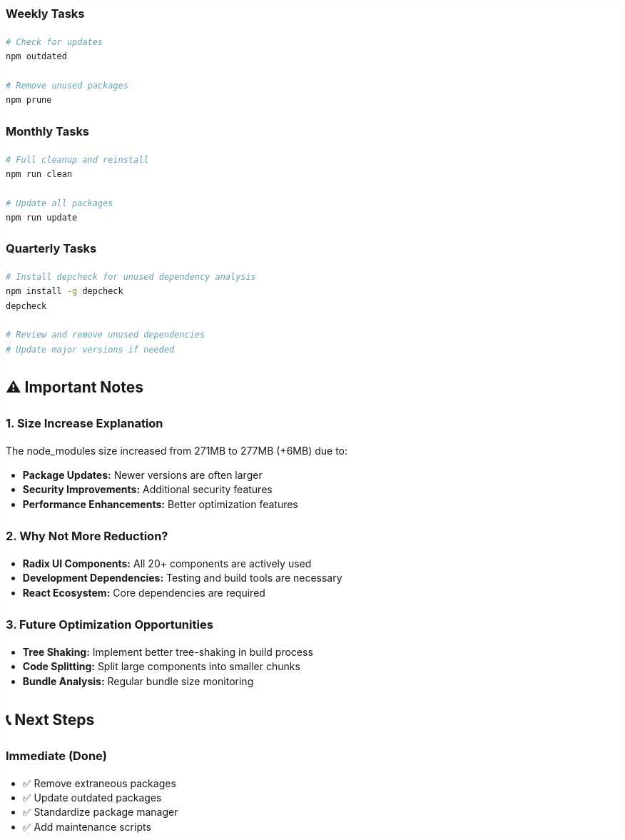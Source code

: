 ### Weekly Tasks
```bash
# Check for updates
npm outdated

# Remove unused packages
npm prune
```

### Monthly Tasks
```bash
# Full cleanup and reinstall
npm run clean

# Update all packages
npm run update
```

### Quarterly Tasks
```bash
# Install depcheck for unused dependency analysis
npm install -g depcheck
depcheck

# Review and remove unused dependencies
# Update major versions if needed
```

## ⚠️ Important Notes

### 1. Size Increase Explanation
The node_modules size increased from 271MB to 277MB (+6MB) due to:
- **Package Updates:** Newer versions are often larger
- **Security Improvements:** Additional security features
- **Performance Enhancements:** Better optimization features

### 2. Why Not More Reduction?
- **Radix UI Components:** All 20+ components are actively used
- **Development Dependencies:** Testing and build tools are necessary
- **React Ecosystem:** Core dependencies are required

### 3. Future Optimization Opportunities
- **Tree Shaking:** Implement better tree-shaking in build process
- **Code Splitting:** Split large components into smaller chunks
- **Bundle Analysis:** Regular bundle size monitoring

## 📞 Next Steps

### Immediate (Done)
- ✅ Remove extraneous packages
- ✅ Update outdated packages
- ✅ Standardize package manager
- ✅ Add maintenance scripts
